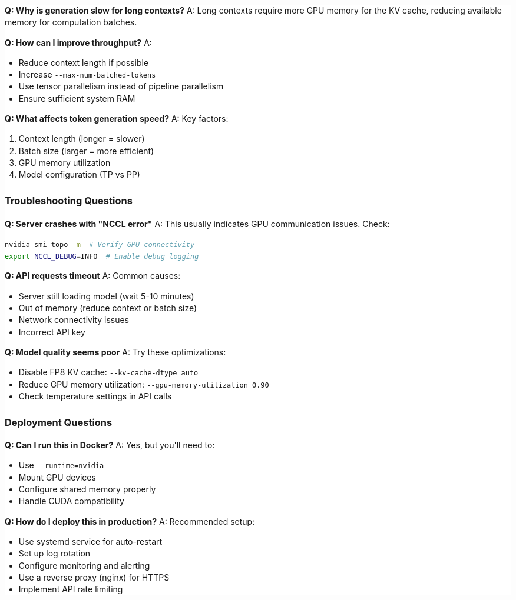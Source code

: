 **Q: Why is generation slow for long contexts?**
A: Long contexts require more GPU memory for the KV cache, reducing available memory for computation batches.

**Q: How can I improve throughput?**
A: 
- Reduce context length if possible
- Increase `--max-num-batched-tokens`
- Use tensor parallelism instead of pipeline parallelism
- Ensure sufficient system RAM

**Q: What affects token generation speed?**
A: Key factors:
1. Context length (longer = slower)
2. Batch size (larger = more efficient)
3. GPU memory utilization
4. Model configuration (TP vs PP)

### Troubleshooting Questions

**Q: Server crashes with "NCCL error"**
A: This usually indicates GPU communication issues. Check:
```bash
nvidia-smi topo -m  # Verify GPU connectivity
export NCCL_DEBUG=INFO  # Enable debug logging
```

**Q: API requests timeout**
A: Common causes:
- Server still loading model (wait 5-10 minutes)
- Out of memory (reduce context or batch size)
- Network connectivity issues
- Incorrect API key

**Q: Model quality seems poor**
A: Try these optimizations:
- Disable FP8 KV cache: `--kv-cache-dtype auto`
- Reduce GPU memory utilization: `--gpu-memory-utilization 0.90`
- Check temperature settings in API calls

### Deployment Questions

**Q: Can I run this in Docker?**
A: Yes, but you'll need to:
- Use `--runtime=nvidia` 
- Mount GPU devices
- Configure shared memory properly
- Handle CUDA compatibility

**Q: How do I deploy this in production?**
A: Recommended setup:
- Use systemd service for auto-restart
- Set up log rotation
- Configure monitoring and alerting
- Use a reverse proxy (nginx) for HTTPS
- Implement API rate limiting
